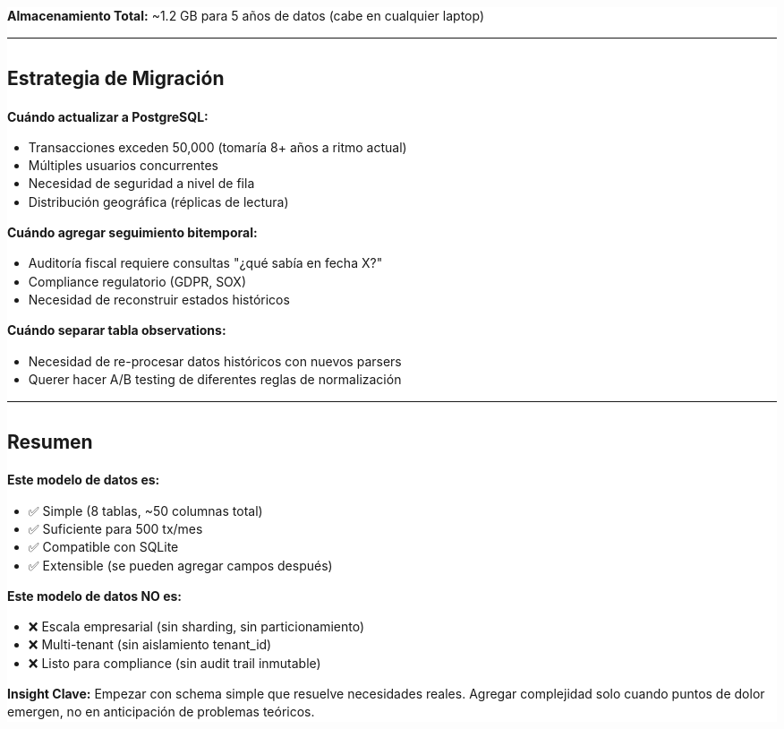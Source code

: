 **Almacenamiento Total:** ~1.2 GB para 5 años de datos (cabe en cualquier laptop)

---

## Estrategia de Migración

**Cuándo actualizar a PostgreSQL:**
- Transacciones exceden 50,000 (tomaría 8+ años a ritmo actual)
- Múltiples usuarios concurrentes
- Necesidad de seguridad a nivel de fila
- Distribución geográfica (réplicas de lectura)

**Cuándo agregar seguimiento bitemporal:**
- Auditoría fiscal requiere consultas "¿qué sabía en fecha X?"
- Compliance regulatorio (GDPR, SOX)
- Necesidad de reconstruir estados históricos

**Cuándo separar tabla observations:**
- Necesidad de re-procesar datos históricos con nuevos parsers
- Querer hacer A/B testing de diferentes reglas de normalización

---

## Resumen

**Este modelo de datos es:**
- ✅ Simple (8 tablas, ~50 columnas total)
- ✅ Suficiente para 500 tx/mes
- ✅ Compatible con SQLite
- ✅ Extensible (se pueden agregar campos después)

**Este modelo de datos NO es:**
- ❌ Escala empresarial (sin sharding, sin particionamiento)
- ❌ Multi-tenant (sin aislamiento tenant_id)
- ❌ Listo para compliance (sin audit trail inmutable)

**Insight Clave:**
Empezar con schema simple que resuelve necesidades reales. Agregar complejidad solo cuando puntos de dolor emergen, no en anticipación de problemas teóricos.
